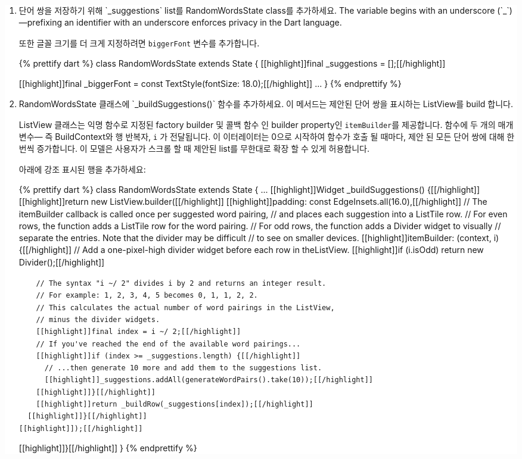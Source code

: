 <ol markdown="1">

<li markdown="1"> 단어 쌍을 저장하기 위해 `_suggestions` list를 RandomWordsState class를 추가하세요. The variable begins with
an underscore (`_`)&mdash;prefixing an identifier with an underscore enforces
privacy in the Dart language.

또한 글꼴 크기를 더 크게 지정하려면 `biggerFont` 변수를 추가합니다.


{% prettify dart %}
class RandomWordsState extends State<RandomWords> {
  [[highlight]]final _suggestions = <WordPair>[];[[/highlight]]

  [[highlight]]final _biggerFont = const TextStyle(fontSize: 18.0);[[/highlight]]
  ...
}
{% endprettify %}
</li>

<li markdown="1"> RandomWordsState 클래스에 `_buildSuggestions()` 함수를 추가하세요. 이 메서드는 제안된 단어 쌍을 표시하는 ListView를 build 합니다.

ListView 클래스는 익명 함수로 지정된 factory builder 및 콜백 함수 인 builder property인 `itemBuilder`를 제공합니다.
함수에 두 개의 매개 변수&mdash; 즉 BuildContext와 행 반복자, `i` 가 전달됩니다. 이 이터레이터는 0으로 시작하여 함수가 호출 될 때마다, 제안 된 모든 단어 쌍에 대해 한 번씩 증가합니다. 이 모델은 사용자가 스크롤 할 때 제안된 list를 무한대로 확장 할 수 있게 허용합니다.

아래에 강조 표시된 행을 추가하세요:


{% prettify dart %}
class RandomWordsState extends State<RandomWords> {
  ...
  [[highlight]]Widget _buildSuggestions() {[[/highlight]]
    [[highlight]]return new ListView.builder([[/highlight]]
      [[highlight]]padding: const EdgeInsets.all(16.0),[[/highlight]]
      // The itemBuilder callback is called once per suggested word pairing,
      // and places each suggestion into a ListTile row.
      // For even rows, the function adds a ListTile row for the word pairing.
      // For odd rows, the function adds a Divider widget to visually
      // separate the entries. Note that the divider may be difficult
      // to see on smaller devices.
      [[highlight]]itemBuilder: (context, i) {[[/highlight]]
        // Add a one-pixel-high divider widget before each row in theListView.
        [[highlight]]if (i.isOdd) return new Divider();[[/highlight]]

        // The syntax "i ~/ 2" divides i by 2 and returns an integer result.
        // For example: 1, 2, 3, 4, 5 becomes 0, 1, 1, 2, 2.
        // This calculates the actual number of word pairings in the ListView,
        // minus the divider widgets.
        [[highlight]]final index = i ~/ 2;[[/highlight]]
        // If you've reached the end of the available word pairings...
        [[highlight]]if (index >= _suggestions.length) {[[/highlight]]
          // ...then generate 10 more and add them to the suggestions list.
          [[highlight]]_suggestions.addAll(generateWordPairs().take(10));[[/highlight]]
        [[highlight]]}[[/highlight]]
        [[highlight]]return _buildRow(_suggestions[index]);[[/highlight]]
      [[highlight]]}[[/highlight]]
    [[highlight]]);[[/highlight]]
  [[highlight]]}[[/highlight]]
}
{% endprettify %}
</li>
